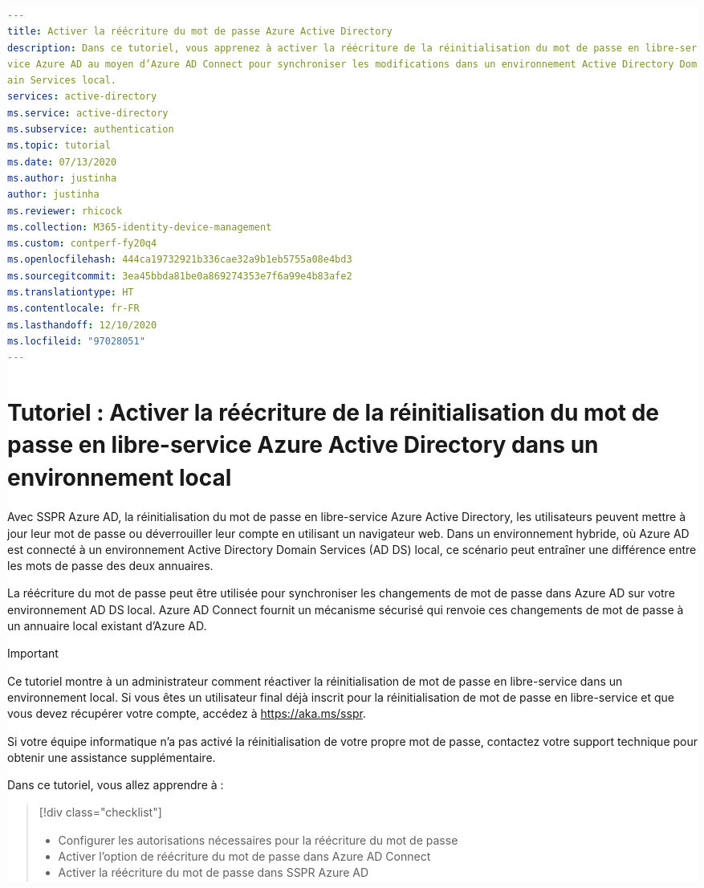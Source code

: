 ```yaml
---
title: Activer la réécriture du mot de passe Azure Active Directory
description: Dans ce tutoriel, vous apprenez à activer la réécriture de la réinitialisation du mot de passe en libre-service Azure AD au moyen d’Azure AD Connect pour synchroniser les modifications dans un environnement Active Directory Domain Services local.
services: active-directory
ms.service: active-directory
ms.subservice: authentication
ms.topic: tutorial
ms.date: 07/13/2020
ms.author: justinha
author: justinha
ms.reviewer: rhicock
ms.collection: M365-identity-device-management
ms.custom: contperf-fy20q4
ms.openlocfilehash: 444ca19732921b336cae32a9b1eb5755a08e4bd3
ms.sourcegitcommit: 3ea45bbda81be0a869274353e7f6a99e4b83afe2
ms.translationtype: HT
ms.contentlocale: fr-FR
ms.lasthandoff: 12/10/2020
ms.locfileid: "97028051"
---
```

# <a name="tutorial-enable-azure-active-directory-self-service-password-reset-writeback-to-an-on-premises-environment"></a>Tutoriel : Activer la réécriture de la réinitialisation du mot de passe en libre-service Azure Active Directory dans un environnement local

Avec SSPR Azure AD, la réinitialisation du mot de passe en libre-service Azure Active Directory, les utilisateurs peuvent mettre à jour leur mot de passe ou déverrouiller leur compte en utilisant un navigateur web. Dans un environnement hybride, où Azure AD est connecté à un environnement Active Directory Domain Services (AD DS) local, ce scénario peut entraîner une différence entre les mots de passe des deux annuaires.

La réécriture du mot de passe peut être utilisée pour synchroniser les changements de mot de passe dans Azure AD sur votre environnement AD DS local. Azure AD Connect fournit un mécanisme sécurisé qui renvoie ces changements de mot de passe à un annuaire local existant d’Azure AD.

> [!IMPORTANT]
> Ce tutoriel montre à un administrateur comment réactiver la réinitialisation de mot de passe en libre-service dans un environnement local. Si vous êtes un utilisateur final déjà inscrit pour la réinitialisation de mot de passe en libre-service et que vous devez récupérer votre compte, accédez à https://aka.ms/sspr.
>
> Si votre équipe informatique n’a pas activé la réinitialisation de votre propre mot de passe, contactez votre support technique pour obtenir une assistance supplémentaire.

Dans ce tutoriel, vous allez apprendre à :

> [!div class="checklist"]
> * Configurer les autorisations nécessaires pour la réécriture du mot de passe
> * Activer l’option de réécriture du mot de passe dans Azure AD Connect
> * Activer la réécriture du mot de passe dans SSPR Azure AD
